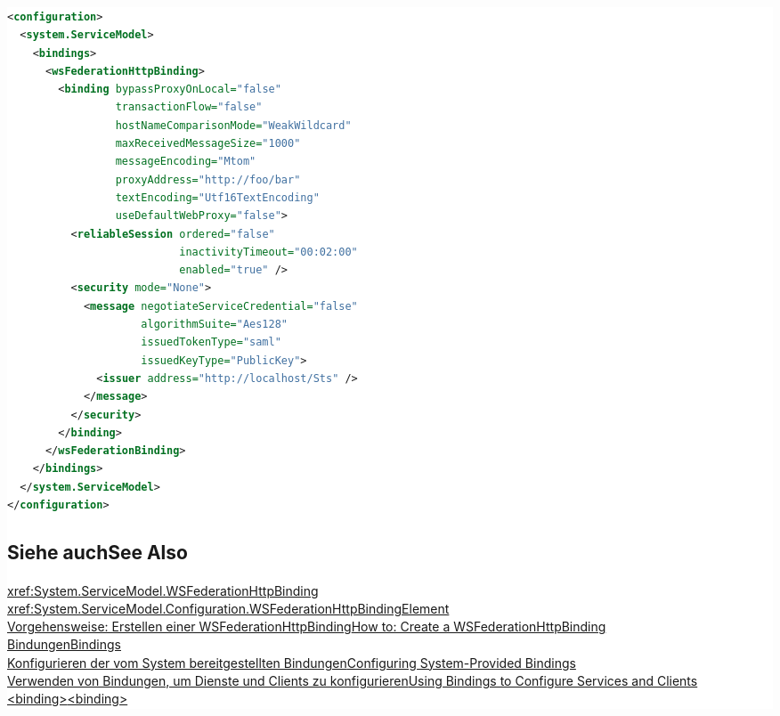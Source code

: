 ```xml  
<configuration>
  <system.ServiceModel>
    <bindings>
      <wsFederationHttpBinding>
        <binding bypassProxyOnLocal="false"
                 transactionFlow="false"
                 hostNameComparisonMode="WeakWildcard"
                 maxReceivedMessageSize="1000"
                 messageEncoding="Mtom"
                 proxyAddress="http://foo/bar"
                 textEncoding="Utf16TextEncoding"
                 useDefaultWebProxy="false">
          <reliableSession ordered="false"
                           inactivityTimeout="00:02:00"
                           enabled="true" />
          <security mode="None">
            <message negotiateServiceCredential="false"
                     algorithmSuite="Aes128"
                     issuedTokenType="saml"
                     issuedKeyType="PublicKey">
              <issuer address="http://localhost/Sts" />
            </message>
          </security>
        </binding>
      </wsFederationBinding>
    </bindings>
  </system.ServiceModel>
</configuration>
```  
  
## <a name="see-also"></a><span data-ttu-id="7c33c-219">Siehe auch</span><span class="sxs-lookup"><span data-stu-id="7c33c-219">See Also</span></span>  
 <xref:System.ServiceModel.WSFederationHttpBinding>  
 <xref:System.ServiceModel.Configuration.WSFederationHttpBindingElement>  
 [<span data-ttu-id="7c33c-220">Vorgehensweise: Erstellen einer WSFederationHttpBinding</span><span class="sxs-lookup"><span data-stu-id="7c33c-220">How to: Create a WSFederationHttpBinding</span></span>](../../../../../docs/framework/wcf/feature-details/how-to-create-a-wsfederationhttpbinding.md)  
 [<span data-ttu-id="7c33c-221">Bindungen</span><span class="sxs-lookup"><span data-stu-id="7c33c-221">Bindings</span></span>](../../../../../docs/framework/wcf/bindings.md)  
 [<span data-ttu-id="7c33c-222">Konfigurieren der vom System bereitgestellten Bindungen</span><span class="sxs-lookup"><span data-stu-id="7c33c-222">Configuring System-Provided Bindings</span></span>](../../../../../docs/framework/wcf/feature-details/configuring-system-provided-bindings.md)  
 [<span data-ttu-id="7c33c-223">Verwenden von Bindungen, um Dienste und Clients zu konfigurieren</span><span class="sxs-lookup"><span data-stu-id="7c33c-223">Using Bindings to Configure Services and Clients</span></span>](../../../../../docs/framework/wcf/using-bindings-to-configure-services-and-clients.md)  
 [<span data-ttu-id="7c33c-224">\<binding></span><span class="sxs-lookup"><span data-stu-id="7c33c-224">\<binding></span></span>](../../../../../docs/framework/misc/binding.md)
